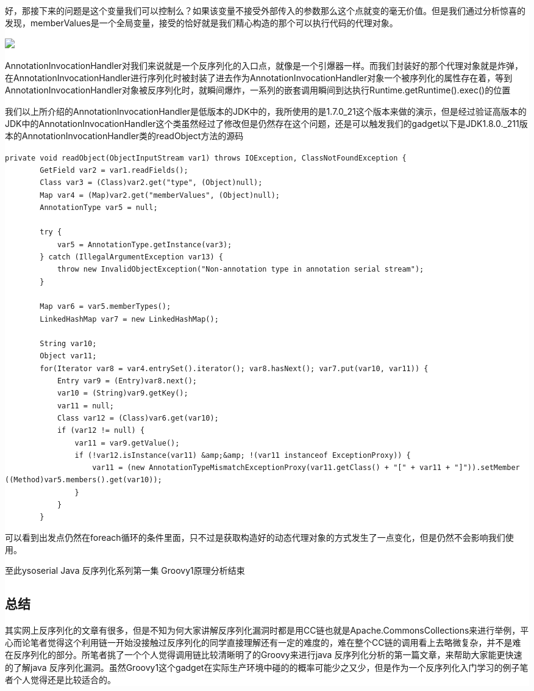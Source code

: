 好，那接下来的问题是这个变量我们可以控制么？如果该变量不接受外部传入的参数那么这个点就变的毫无价值。但是我们通过分析惊喜的发现，memberValues是一个全局变量，接受的恰好就是我们精心构造的那个可以执行代码的代理对象。

[![](./img/202730/AAffA0nNPuCLAAAAAElFTkSuQmCC)](https://p0.ssl.qhimg.com/t018c957553bff83236.png)

AnnotationInvocationHandler对我们来说就是一个反序列化的入口点，就像是一个引爆器一样。而我们封装好的那个代理对象就是炸弹，在AnnotationInvocationHandler进行序列化时被封装了进去作为AnnotationInvocationHandler对象一个被序列化的属性存在着，等到AnnotationInvocationHandler对象被反序列化时，就瞬间爆炸，一系列的嵌套调用瞬间到达执行Runtime.getRuntime().exec()的位置

我们以上所介绍的AnnotationInvocationHandler是低版本的JDK中的，我所使用的是1.7.0_21这个版本来做的演示，但是经过验证高版本的JDK中的AnnotationInvocationHandler这个类虽然经过了修改但是仍然存在这个问题，还是可以触发我们的gadget以下是JDK1.8.0._211版本的AnnotationInvocationHandler类的readObject方法的源码

```
private void readObject(ObjectInputStream var1) throws IOException, ClassNotFoundException {
        GetField var2 = var1.readFields();
        Class var3 = (Class)var2.get("type", (Object)null);
        Map var4 = (Map)var2.get("memberValues", (Object)null);
        AnnotationType var5 = null;

        try {
            var5 = AnnotationType.getInstance(var3);
        } catch (IllegalArgumentException var13) {
            throw new InvalidObjectException("Non-annotation type in annotation serial stream");
        }

        Map var6 = var5.memberTypes();
        LinkedHashMap var7 = new LinkedHashMap();

        String var10;
        Object var11;
        for(Iterator var8 = var4.entrySet().iterator(); var8.hasNext(); var7.put(var10, var11)) {
            Entry var9 = (Entry)var8.next();
            var10 = (String)var9.getKey();
            var11 = null;
            Class var12 = (Class)var6.get(var10);
            if (var12 != null) {
                var11 = var9.getValue();
                if (!var12.isInstance(var11) &amp;&amp; !(var11 instanceof ExceptionProxy)) {
                    var11 = (new AnnotationTypeMismatchExceptionProxy(var11.getClass() + "[" + var11 + "]")).setMember((Method)var5.members().get(var10));
                }
            }
        }
```

可以看到出发点仍然在foreach循环的条件里面，只不过是获取构造好的动态代理对象的方式发生了一点变化，但是仍然不会影响我们使用。

至此ysoserial Java 反序列化系列第一集 Groovy1原理分析结束



## 总结

其实网上反序列化的文章有很多，但是不知为何大家讲解反序列化漏洞时都是用CC链也就是Apache.CommonsCollections来进行举例，平心而论笔者觉得这个利用链一开始没接触过反序列化的同学直接理解还有一定的难度的，难在整个CC链的调用看上去略微复杂，并不是难在反序列化的部分。所笔者挑了一个个人觉得调用链比较清晰明了的Groovy来进行java 反序列化分析的第一篇文章，来帮助大家能更快速的了解java 反序列化漏洞。虽然Groovy1这个gadget在实际生产环境中碰的的概率可能少之又少，但是作为一个反序列化入门学习的例子笔者个人觉得还是比较适合的。
